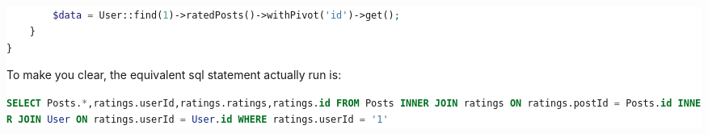 ```php
        $data = User::find(1)->ratedPosts()->withPivot('id')->get();
    }
}
```

To make you clear, the equivalent sql statement actually run is:

```sql
SELECT Posts.*,ratings.userId,ratings.ratings,ratings.id FROM Posts INNER JOIN ratings ON ratings.postId = Posts.id INNER JOIN User ON ratings.userId = User.id WHERE ratings.userId = '1'
```
